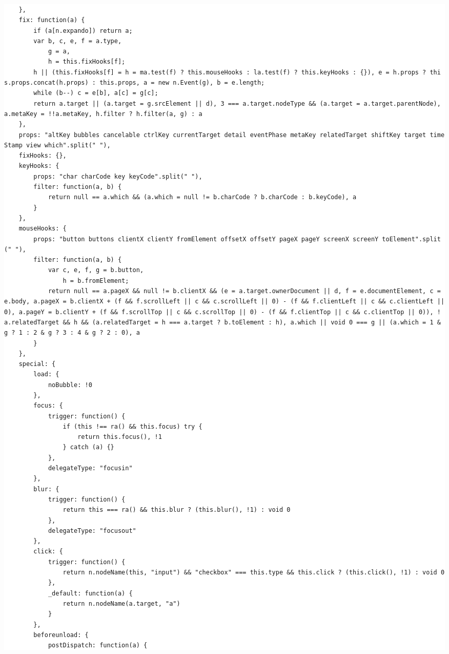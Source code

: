        },
        fix: function(a) {
            if (a[n.expando]) return a;
            var b, c, e, f = a.type,
                g = a,
                h = this.fixHooks[f];
            h || (this.fixHooks[f] = h = ma.test(f) ? this.mouseHooks : la.test(f) ? this.keyHooks : {}), e = h.props ? this.props.concat(h.props) : this.props, a = new n.Event(g), b = e.length;
            while (b--) c = e[b], a[c] = g[c];
            return a.target || (a.target = g.srcElement || d), 3 === a.target.nodeType && (a.target = a.target.parentNode), a.metaKey = !!a.metaKey, h.filter ? h.filter(a, g) : a
        },
        props: "altKey bubbles cancelable ctrlKey currentTarget detail eventPhase metaKey relatedTarget shiftKey target timeStamp view which".split(" "),
        fixHooks: {},
        keyHooks: {
            props: "char charCode key keyCode".split(" "),
            filter: function(a, b) {
                return null == a.which && (a.which = null != b.charCode ? b.charCode : b.keyCode), a
            }
        },
        mouseHooks: {
            props: "button buttons clientX clientY fromElement offsetX offsetY pageX pageY screenX screenY toElement".split(" "),
            filter: function(a, b) {
                var c, e, f, g = b.button,
                    h = b.fromElement;
                return null == a.pageX && null != b.clientX && (e = a.target.ownerDocument || d, f = e.documentElement, c = e.body, a.pageX = b.clientX + (f && f.scrollLeft || c && c.scrollLeft || 0) - (f && f.clientLeft || c && c.clientLeft || 0), a.pageY = b.clientY + (f && f.scrollTop || c && c.scrollTop || 0) - (f && f.clientTop || c && c.clientTop || 0)), !a.relatedTarget && h && (a.relatedTarget = h === a.target ? b.toElement : h), a.which || void 0 === g || (a.which = 1 & g ? 1 : 2 & g ? 3 : 4 & g ? 2 : 0), a
            }
        },
        special: {
            load: {
                noBubble: !0
            },
            focus: {
                trigger: function() {
                    if (this !== ra() && this.focus) try {
                        return this.focus(), !1
                    } catch (a) {}
                },
                delegateType: "focusin"
            },
            blur: {
                trigger: function() {
                    return this === ra() && this.blur ? (this.blur(), !1) : void 0
                },
                delegateType: "focusout"
            },
            click: {
                trigger: function() {
                    return n.nodeName(this, "input") && "checkbox" === this.type && this.click ? (this.click(), !1) : void 0
                },
                _default: function(a) {
                    return n.nodeName(a.target, "a")
                }
            },
            beforeunload: {
                postDispatch: function(a) {